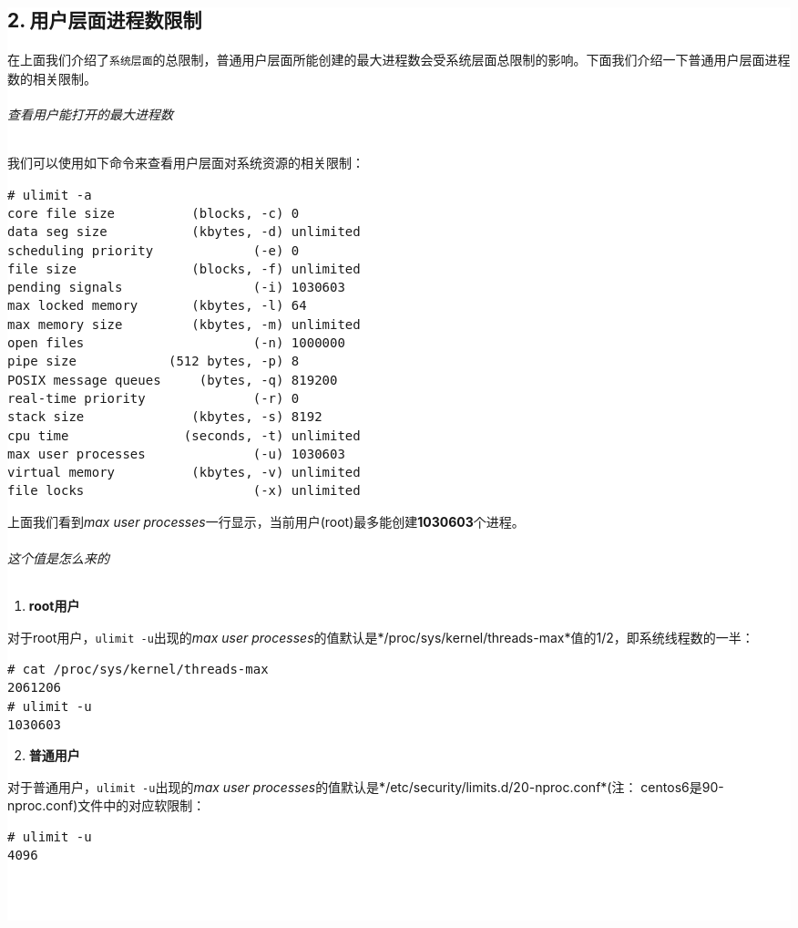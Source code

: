 ## 2. 用户层面进程数限制
在上面我们介绍了```系统层面```的总限制，普通用户层面所能创建的最大进程数会受系统层面总限制的影响。下面我们介绍一下普通用户层面进程数的相关限制。

###### 查看用户能打开的最大进程数

我们可以使用如下命令来查看用户层面对系统资源的相关限制：
<pre>
# ulimit -a
core file size          (blocks, -c) 0
data seg size           (kbytes, -d) unlimited
scheduling priority             (-e) 0
file size               (blocks, -f) unlimited
pending signals                 (-i) 1030603
max locked memory       (kbytes, -l) 64
max memory size         (kbytes, -m) unlimited
open files                      (-n) 1000000
pipe size            (512 bytes, -p) 8
POSIX message queues     (bytes, -q) 819200
real-time priority              (-r) 0
stack size              (kbytes, -s) 8192
cpu time               (seconds, -t) unlimited
max user processes              (-u) 1030603
virtual memory          (kbytes, -v) unlimited
file locks                      (-x) unlimited
</pre>
上面我们看到*max user processes*一行显示，当前用户(root)最多能创建**1030603**个进程。

###### 这个值是怎么来的

1) **root用户**

对于root用户，```ulimit -u```出现的*max user processes*的值默认是*/proc/sys/kernel/threads-max*值的1/2，即系统线程数的一半：
<pre>
# cat /proc/sys/kernel/threads-max
2061206
# ulimit -u
1030603
</pre>


2) **普通用户**

对于普通用户，```ulimit -u```出现的*max user processes*的值默认是*/etc/security/limits.d/20-nproc.conf*(注： centos6是90-nproc.conf)文件中的对应软限制：
<pre>
# ulimit -u
4096

